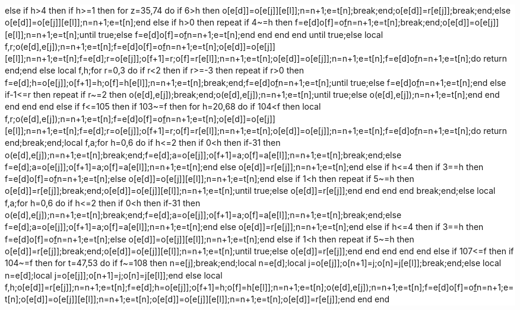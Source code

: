 else if h>4 then if h>=1 then for z=35,74 do if 6>h then o[e[d]]=o[e[j]][e[l]];n=n+1;e=t[n];break;end;o[e[d]]=r[e[j]];break;end;else o[e[d]]=o[e[j]][e[l]];n=n+1;e=t[n];end else if h>0 then repeat if 4~=h then f=e[d]o[f]=o[f](z(o,f+1,e[j]))n=n+1;e=t[n];break;end;o[e[d]]=o[e[j]][e[l]];n=n+1;e=t[n];until true;else f=e[d]o[f]=o[f](z(o,f+1,e[j]))n=n+1;e=t[n];end end end end until true;else local f,r;o(e[d],e[j]);n=n+1;e=t[n];f=e[d]o[f]=o[f](z(o,f+1,e[j]))n=n+1;e=t[n];o[e[d]]=o[e[j]][e[l]];n=n+1;e=t[n];f=e[d];r=o[e[j]];o[f+1]=r;o[f]=r[e[l]];n=n+1;e=t[n];o[e[d]]=o[e[j]];n=n+1;e=t[n];f=e[d]o[f](z(o,f+1,e[j]))n=n+1;e=t[n];do return end;end else local f,h;for r=0,3 do if r<2 then if r>=-3 then repeat if r>0 then f=e[d];h=o[e[j]];o[f+1]=h;o[f]=h[e[l]];n=n+1;e=t[n];break;end;f=e[d]o[f](z(o,f+1,e[j]))n=n+1;e=t[n];until true;else f=e[d]o[f](z(o,f+1,e[j]))n=n+1;e=t[n];end else if-1<=r then repeat if r~=2 then o(e[d],e[j]);break;end;o(e[d],e[j]);n=n+1;e=t[n];until true;else o(e[d],e[j]);n=n+1;e=t[n];end end end end end else if f<=105 then if 103~=f then for h=20,68 do if 104<f then local f,r;o(e[d],e[j]);n=n+1;e=t[n];f=e[d]o[f]=o[f](z(o,f+1,e[j]))n=n+1;e=t[n];o[e[d]]=o[e[j]][e[l]];n=n+1;e=t[n];f=e[d];r=o[e[j]];o[f+1]=r;o[f]=r[e[l]];n=n+1;e=t[n];o[e[d]]=o[e[j]];n=n+1;e=t[n];f=e[d]o[f](z(o,f+1,e[j]))n=n+1;e=t[n];do return end;break;end;local f,a;for h=0,6 do if h<=2 then if 0<h then if-3<h then for z=18,64 do if h>1 then o(e[d],e[j]);n=n+1;e=t[n];break;end;f=e[d];a=o[e[j]];o[f+1]=a;o[f]=a[e[l]];n=n+1;e=t[n];break;end;else f=e[d];a=o[e[j]];o[f+1]=a;o[f]=a[e[l]];n=n+1;e=t[n];end else o[e[d]]=r[e[j]];n=n+1;e=t[n];end else if h<=4 then if 3==h then f=e[d]o[f]=o[f](z(o,f+1,e[j]))n=n+1;e=t[n];else o[e[d]]=o[e[j]][e[l]];n=n+1;e=t[n];end else if 1<h then repeat if 5~=h then o[e[d]]=r[e[j]];break;end;o[e[d]]=o[e[j]][e[l]];n=n+1;e=t[n];until true;else o[e[d]]=r[e[j]];end end end end break;end;else local f,a;for h=0,6 do if h<=2 then if 0<h then if-3<h then for z=18,64 do if h>1 then o(e[d],e[j]);n=n+1;e=t[n];break;end;f=e[d];a=o[e[j]];o[f+1]=a;o[f]=a[e[l]];n=n+1;e=t[n];break;end;else f=e[d];a=o[e[j]];o[f+1]=a;o[f]=a[e[l]];n=n+1;e=t[n];end else o[e[d]]=r[e[j]];n=n+1;e=t[n];end else if h<=4 then if 3==h then f=e[d]o[f]=o[f](z(o,f+1,e[j]))n=n+1;e=t[n];else o[e[d]]=o[e[j]][e[l]];n=n+1;e=t[n];end else if 1<h then repeat if 5~=h then o[e[d]]=r[e[j]];break;end;o[e[d]]=o[e[j]][e[l]];n=n+1;e=t[n];until true;else o[e[d]]=r[e[j]];end end end end end else if 107<=f then if 104~=f then for t=47,53 do if f~=108 then n=e[j];break;end;local n=e[d];local j=o[e[j]];o[n+1]=j;o[n]=j[e[l]];break;end;else local n=e[d];local j=o[e[j]];o[n+1]=j;o[n]=j[e[l]];end else local f,h;o[e[d]]=r[e[j]];n=n+1;e=t[n];f=e[d];h=o[e[j]];o[f+1]=h;o[f]=h[e[l]];n=n+1;e=t[n];o(e[d],e[j]);n=n+1;e=t[n];f=e[d]o[f]=o[f](z(o,f+1,e[j]))n=n+1;e=t[n];o[e[d]]=o[e[j]][e[l]];n=n+1;e=t[n];o[e[d]]=o[e[j]][e[l]];n=n+1;e=t[n];o[e[d]]=r[e[j]];end end end